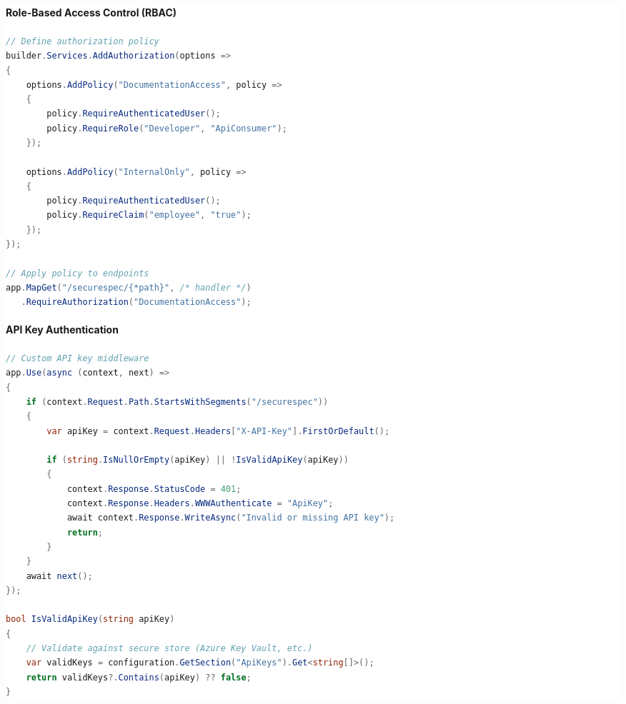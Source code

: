 #### Role-Based Access Control (RBAC)

```csharp
// Define authorization policy
builder.Services.AddAuthorization(options =>
{
    options.AddPolicy("DocumentationAccess", policy =>
    {
        policy.RequireAuthenticatedUser();
        policy.RequireRole("Developer", "ApiConsumer");
    });
    
    options.AddPolicy("InternalOnly", policy =>
    {
        policy.RequireAuthenticatedUser();
        policy.RequireClaim("employee", "true");
    });
});

// Apply policy to endpoints
app.MapGet("/securespec/{*path}", /* handler */)
   .RequireAuthorization("DocumentationAccess");
```

#### API Key Authentication

```csharp
// Custom API key middleware
app.Use(async (context, next) =>
{
    if (context.Request.Path.StartsWithSegments("/securespec"))
    {
        var apiKey = context.Request.Headers["X-API-Key"].FirstOrDefault();
        
        if (string.IsNullOrEmpty(apiKey) || !IsValidApiKey(apiKey))
        {
            context.Response.StatusCode = 401;
            context.Response.Headers.WWWAuthenticate = "ApiKey";
            await context.Response.WriteAsync("Invalid or missing API key");
            return;
        }
    }
    await next();
});

bool IsValidApiKey(string apiKey)
{
    // Validate against secure store (Azure Key Vault, etc.)
    var validKeys = configuration.GetSection("ApiKeys").Get<string[]>();
    return validKeys?.Contains(apiKey) ?? false;
}
```

